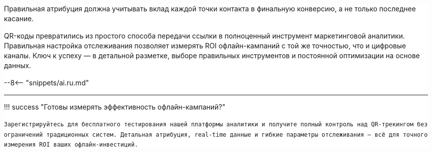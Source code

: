 Правильная атрибуция должна учитывать вклад каждой точки контакта в финальную конверсию, а не только последнее касание.

QR-коды превратились из простого способа передачи ссылки в полноценный инструмент маркетинговой аналитики. Правильная настройка отслеживания позволяет измерять ROI офлайн-кампаний с той же точностью, что и цифровые каналы. Ключ к успеху — в детальной разметке, выборе правильных инструментов и постоянной оптимизации на основе данных.

--8<-- "snippets/ai.ru.md"

---

!!! success "Готовы измерять эффективность офлайн-кампаний?"

    Зарегистрируйтесь для бесплатного тестирования нашей платформы аналитики и получите полный контроль над QR-трекингом без ограничений традиционных систем. Детальная атрибуция, real-time данные и гибкие параметры отслеживания — всё для точного измерения ROI ваших офлайн-инвестиций.